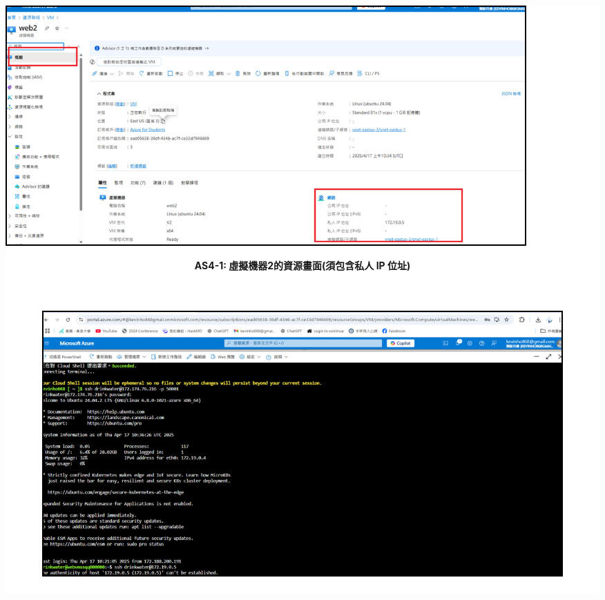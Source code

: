   <img src="作業圖片/AS4-1.png" alt="示例圖片" width="750" style="border: 2px solid black;">
  </div>
  <br>

  <b>
  <div style="text-align: center;">
    <p>AS4-1: 虛擬機器2的資源畫面(須包含私人 IP 位址) </p>
  </div>
  <b>
  <br>   

  <br>
  <div style="text-align: center;">
  <img src="作業圖片/AS4-2.png" alt="示例圖片" width="750" style="border: 2px solid black;">
  </div>
  <br>
